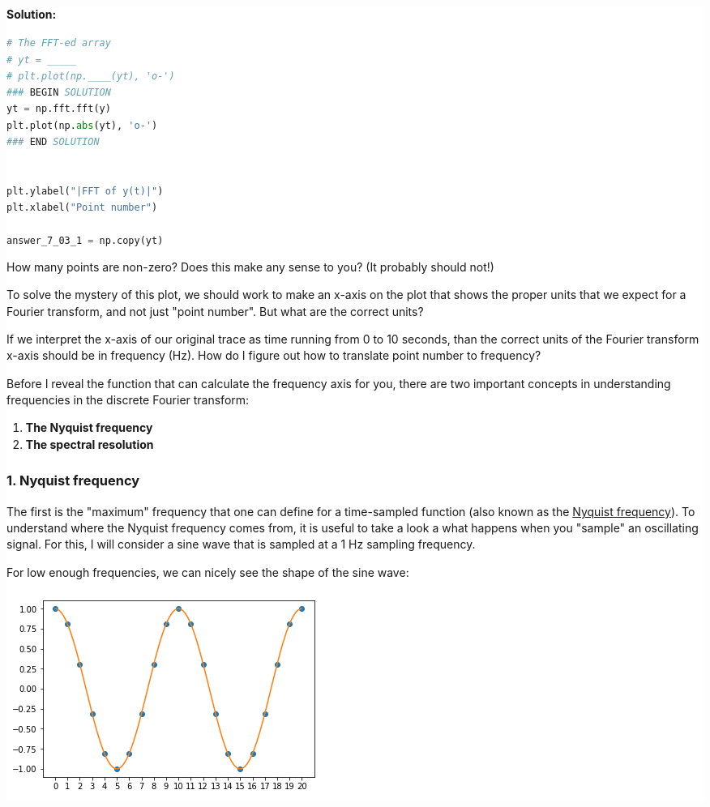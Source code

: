 **Solution:**
``` python tags=["hide-input"] 
# The FFT-ed array
# yt = _____
# plt.plot(np.____(yt), 'o-')
### BEGIN SOLUTION
yt = np.fft.fft(y)
plt.plot(np.abs(yt), 'o-')
### END SOLUTION


plt.ylabel("|FFT of y(t)|")
plt.xlabel("Point number")

answer_7_03_1 = np.copy(yt)
```


How many points are non-zero? Does this make any sense to you? (It probably should not!)

To solve the mystery of this plot, we should work to make an x-axis on the plot that shows the proper units that we expect for a Fourier transform, and not just "point number". But what are the correct units? 

If we interpret the x-axis of our original trace as time running from 0 to 10 seconds, than the correct units of the Fourier transform x-axis should be in frequency (Hz). How do I figure out how to translate point number to frequency? 

Before I reveal the function that can calculate the frequency axis for you, there are two important concepts in understanding frequencies in the discrete Fourier transform:

1. **The Nyquist frequency**
2. **The spectral resolution**

### 1. Nyquist frequency

The first is the "maximum" frequency that one can define for a time-sampled function (also known as the <a href=https://en.wikipedia.org/wiki/Nyquist_frequency>Nyquist frequency</a>). To understand where the Nyquist frequency comes from, it is useful to take a look a what happens when you "sample" an oscillating signal. For this, I will consider a sine wave that is sampled at a 1 Hz sampling frequency. 

For low enough frequencies, we can nicely see the shape of the sine wave:

![image](sampling1.png)
